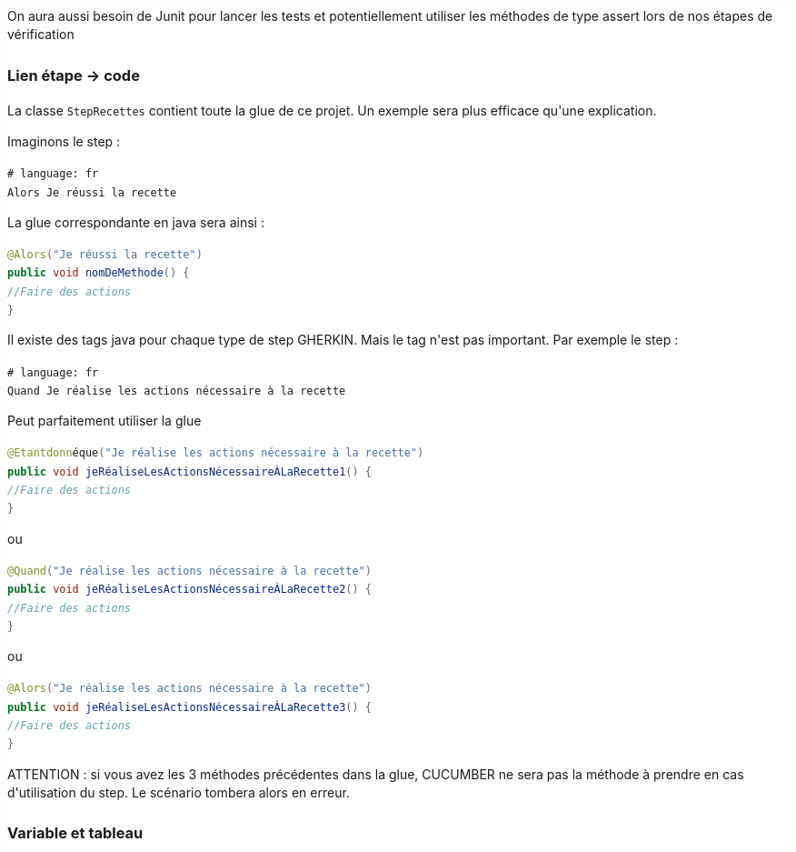 On aura aussi besoin de Junit pour lancer les tests et potentiellement utiliser les méthodes de type assert lors de nos étapes de vérification

### Lien étape → code

La classe `StepRecettes` contient toute la glue de ce projet. Un exemple sera plus efficace qu'une explication.

Imaginons le step :
```gherkin
# language: fr
Alors Je réussi la recette
```

La glue correspondante en java sera ainsi :
``` java
@Alors("Je réussi la recette")
public void nomDeMethode() {
//Faire des actions
}
```

Il existe des tags java pour chaque type de step GHERKIN. Mais le tag n'est pas important. Par exemple le step :
```gherkin
# language: fr
Quand Je réalise les actions nécessaire à la recette
```

Peut parfaitement utiliser la glue
``` java
@Etantdonnéque("Je réalise les actions nécessaire à la recette")
public void jeRéaliseLesActionsNécessaireÀLaRecette1() {
//Faire des actions
}
```
ou
``` java
@Quand("Je réalise les actions nécessaire à la recette")
public void jeRéaliseLesActionsNécessaireÀLaRecette2() {
//Faire des actions
}
```
ou
``` java
@Alors("Je réalise les actions nécessaire à la recette")
public void jeRéaliseLesActionsNécessaireÀLaRecette3() {
//Faire des actions
}
```

ATTENTION : si vous avez les 3 méthodes précédentes dans la glue, CUCUMBER ne sera pas la méthode à prendre en cas d'utilisation du step. Le scénario tombera alors en erreur.

### Variable et tableau
